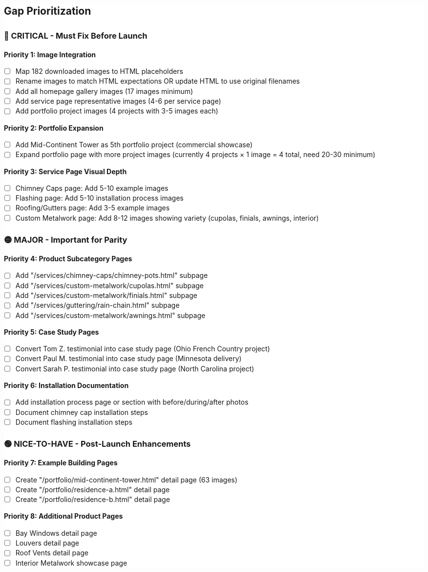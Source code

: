 ## Gap Prioritization

### 🔴 CRITICAL - Must Fix Before Launch

**Priority 1: Image Integration**
- [ ] Map 182 downloaded images to HTML placeholders
- [ ] Rename images to match HTML expectations OR update HTML to use original filenames
- [ ] Add all homepage gallery images (17 images minimum)
- [ ] Add service page representative images (4-6 per service page)
- [ ] Add portfolio project images (4 projects with 3-5 images each)

**Priority 2: Portfolio Expansion**
- [ ] Add Mid-Continent Tower as 5th portfolio project (commercial showcase)
- [ ] Expand portfolio page with more project images (currently 4 projects × 1 image = 4 total, need 20-30 minimum)

**Priority 3: Service Page Visual Depth**
- [ ] Chimney Caps page: Add 5-10 example images
- [ ] Flashing page: Add 5-10 installation process images
- [ ] Roofing/Gutters page: Add 3-5 example images
- [ ] Custom Metalwork page: Add 8-12 images showing variety (cupolas, finials, awnings, interior)

### 🟡 MAJOR - Important for Parity

**Priority 4: Product Subcategory Pages**
- [ ] Add "/services/chimney-caps/chimney-pots.html" subpage
- [ ] Add "/services/custom-metalwork/cupolas.html" subpage
- [ ] Add "/services/custom-metalwork/finials.html" subpage
- [ ] Add "/services/guttering/rain-chain.html" subpage
- [ ] Add "/services/custom-metalwork/awnings.html" subpage

**Priority 5: Case Study Pages**
- [ ] Convert Tom Z. testimonial into case study page (Ohio French Country project)
- [ ] Convert Paul M. testimonial into case study page (Minnesota delivery)
- [ ] Convert Sarah P. testimonial into case study page (North Carolina project)

**Priority 6: Installation Documentation**
- [ ] Add installation process page or section with before/during/after photos
- [ ] Document chimney cap installation steps
- [ ] Document flashing installation steps

### 🟢 NICE-TO-HAVE - Post-Launch Enhancements

**Priority 7: Example Building Pages**
- [ ] Create "/portfolio/mid-continent-tower.html" detail page (63 images)
- [ ] Create "/portfolio/residence-a.html" detail page
- [ ] Create "/portfolio/residence-b.html" detail page

**Priority 8: Additional Product Pages**
- [ ] Bay Windows detail page
- [ ] Louvers detail page
- [ ] Roof Vents detail page
- [ ] Interior Metalwork showcase page
